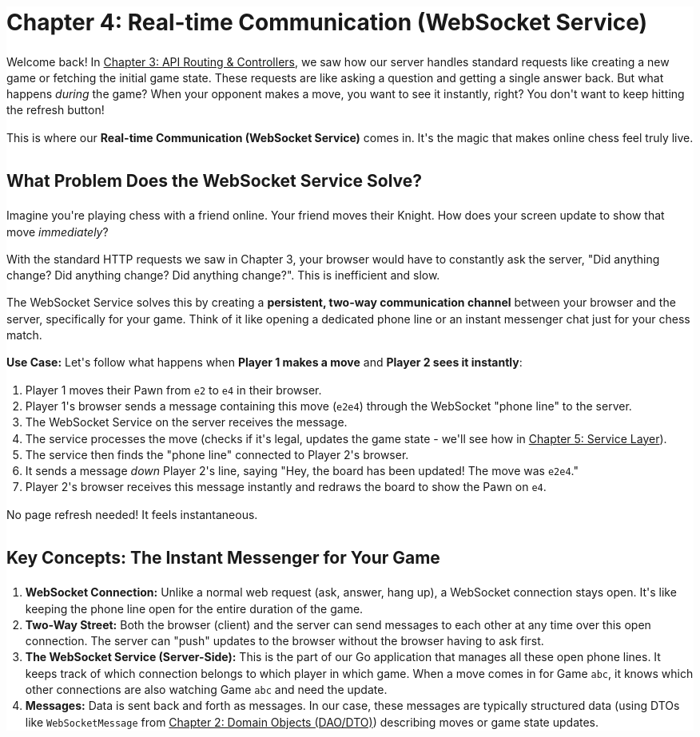 # Chapter 4: Real-time Communication (WebSocket Service)

Welcome back! In [Chapter 3: API Routing & Controllers](03_api_routing___controllers.md), we saw how our server handles standard requests like creating a new game or fetching the initial game state. These requests are like asking a question and getting a single answer back. But what happens *during* the game? When your opponent makes a move, you want to see it instantly, right? You don't want to keep hitting the refresh button!

This is where our **Real-time Communication (WebSocket Service)** comes in. It's the magic that makes online chess feel truly live.

## What Problem Does the WebSocket Service Solve?

Imagine you're playing chess with a friend online. Your friend moves their Knight. How does your screen update to show that move *immediately*?

With the standard HTTP requests we saw in Chapter 3, your browser would have to constantly ask the server, "Did anything change? Did anything change? Did anything change?". This is inefficient and slow.

The WebSocket Service solves this by creating a **persistent, two-way communication channel** between your browser and the server, specifically for your game. Think of it like opening a dedicated phone line or an instant messenger chat just for your chess match.

**Use Case:** Let's follow what happens when **Player 1 makes a move** and **Player 2 sees it instantly**:

1.  Player 1 moves their Pawn from `e2` to `e4` in their browser.
2.  Player 1's browser sends a message containing this move (`e2e4`) through the WebSocket "phone line" to the server.
3.  The WebSocket Service on the server receives the message.
4.  The service processes the move (checks if it's legal, updates the game state - we'll see how in [Chapter 5: Service Layer](05_service_layer.md)).
5.  The service then finds the "phone line" connected to Player 2's browser.
6.  It sends a message *down* Player 2's line, saying "Hey, the board has been updated! The move was `e2e4`."
7.  Player 2's browser receives this message instantly and redraws the board to show the Pawn on `e4`.

No page refresh needed! It feels instantaneous.

## Key Concepts: The Instant Messenger for Your Game

1.  **WebSocket Connection:** Unlike a normal web request (ask, answer, hang up), a WebSocket connection stays open. It's like keeping the phone line open for the entire duration of the game.
2.  **Two-Way Street:** Both the browser (client) and the server can send messages to each other at any time over this open connection. The server can "push" updates to the browser without the browser having to ask first.
3.  **The WebSocket Service (Server-Side):** This is the part of our Go application that manages all these open phone lines. It keeps track of which connection belongs to which player in which game. When a move comes in for Game `abc`, it knows which other connections are also watching Game `abc` and need the update.
4.  **Messages:** Data is sent back and forth as messages. In our case, these messages are typically structured data (using DTOs like `WebSocketMessage` from [Chapter 2: Domain Objects (DAO/DTO)](02_domain_objects__dao_dto_.md)) describing moves or game state updates.
